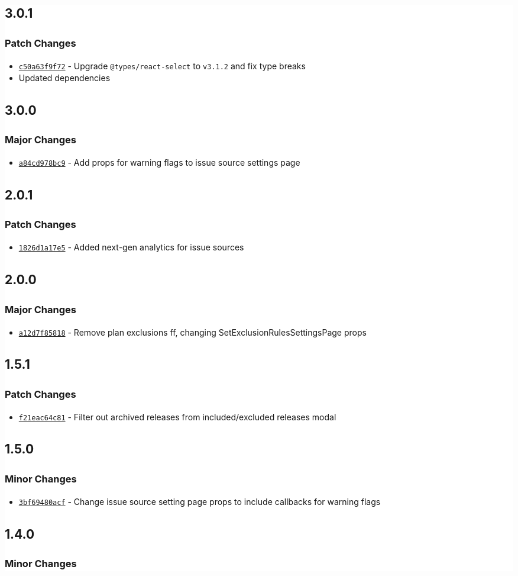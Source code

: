 ## 3.0.1

### Patch Changes

- [`c50a63f9f72`](https://bitbucket.org/atlassian/atlassian-frontend/commits/c50a63f9f72) - Upgrade `@types/react-select` to `v3.1.2` and fix type breaks
- Updated dependencies

## 3.0.0

### Major Changes

- [`a84cd978bc9`](https://bitbucket.org/atlassian/atlassian-frontend/commits/a84cd978bc9) - Add props for warning flags to issue source settings page

## 2.0.1

### Patch Changes

- [`1826d1a17e5`](https://bitbucket.org/atlassian/atlassian-frontend/commits/1826d1a17e5) - Added next-gen analytics for issue sources

## 2.0.0

### Major Changes

- [`a12d7f85818`](https://bitbucket.org/atlassian/atlassian-frontend/commits/a12d7f85818) - Remove plan exclusions ff, changing SetExclusionRulesSettingsPage props

## 1.5.1

### Patch Changes

- [`f21eac64c81`](https://bitbucket.org/atlassian/atlassian-frontend/commits/f21eac64c81) - Filter out archived releases from included/excluded releases modal

## 1.5.0

### Minor Changes

- [`3bf69480acf`](https://bitbucket.org/atlassian/atlassian-frontend/commits/3bf69480acf) - Change issue source setting page props to include callbacks for warning flags

## 1.4.0

### Minor Changes
